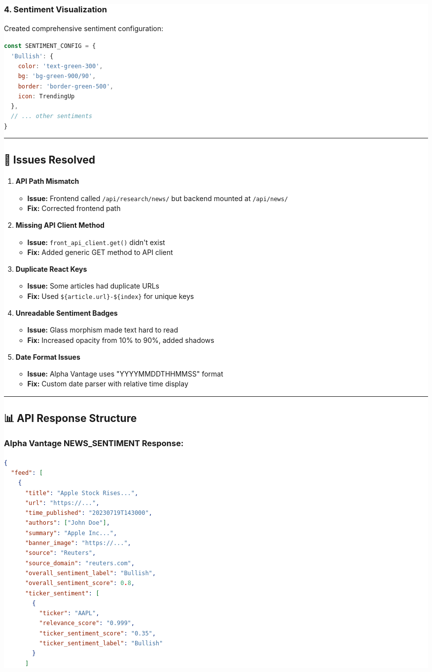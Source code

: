 ### 4. **Sentiment Visualization**
Created comprehensive sentiment configuration:
```javascript
const SENTIMENT_CONFIG = {
  'Bullish': { 
    color: 'text-green-300', 
    bg: 'bg-green-900/90', 
    border: 'border-green-500', 
    icon: TrendingUp 
  },
  // ... other sentiments
}
```

---

## 🐛 Issues Resolved

1. **API Path Mismatch**
   - **Issue:** Frontend called `/api/research/news/` but backend mounted at `/api/news/`
   - **Fix:** Corrected frontend path

2. **Missing API Client Method**
   - **Issue:** `front_api_client.get()` didn't exist
   - **Fix:** Added generic GET method to API client

3. **Duplicate React Keys**
   - **Issue:** Some articles had duplicate URLs
   - **Fix:** Used `${article.url}-${index}` for unique keys

4. **Unreadable Sentiment Badges**
   - **Issue:** Glass morphism made text hard to read
   - **Fix:** Increased opacity from 10% to 90%, added shadows

5. **Date Format Issues**
   - **Issue:** Alpha Vantage uses "YYYYMMDDTHHMMSS" format
   - **Fix:** Custom date parser with relative time display

---

## 📊 API Response Structure

### Alpha Vantage NEWS_SENTIMENT Response:
```json
{
  "feed": [
    {
      "title": "Apple Stock Rises...",
      "url": "https://...",
      "time_published": "20230719T143000",
      "authors": ["John Doe"],
      "summary": "Apple Inc...",
      "banner_image": "https://...",
      "source": "Reuters",
      "source_domain": "reuters.com",
      "overall_sentiment_label": "Bullish",
      "overall_sentiment_score": 0.8,
      "ticker_sentiment": [
        {
          "ticker": "AAPL",
          "relevance_score": "0.999",
          "ticker_sentiment_score": "0.35",
          "ticker_sentiment_label": "Bullish"
        }
      ]
```
